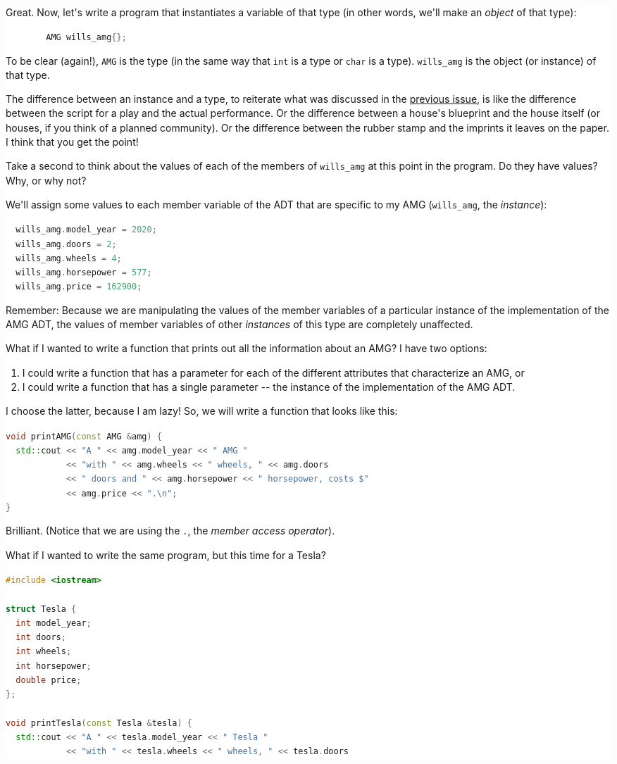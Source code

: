 Great. Now, let's write a program that instantiates a variable of that type (in other words, we'll make an _object_ of that type):

```C++
        AMG wills_amg{};
```

To be clear (again!), `AMG` is the type (in the same way that `int` is a type or `char` is a type). `wills_amg` is the object (or instance) of that type. 

The difference between an instance and a type, to reiterate what was discussed in the [previous issue](./OOPIntro.md), is like the difference between the script for a play and the actual performance. Or the difference between a house's blueprint and the house itself (or houses, if you think of a planned community). Or the difference between the rubber stamp and the imprints it leaves on the paper. I think that you get the point!

Take a second to think about the values of each of the members of `wills_amg` at this point in the program. Do they have values? Why, or why not?

We'll assign some values to each member variable of the ADT that are specific to my AMG (`wills_amg`, the _instance_):

```C++
  wills_amg.model_year = 2020;
  wills_amg.doors = 2;
  wills_amg.wheels = 4;
  wills_amg.horsepower = 577;
  wills_amg.price = 162900;
```

Remember: Because we are manipulating the values of the member variables of a particular instance of the implementation of the AMG ADT, the values of member variables of other _instances_ of this type are completely unaffected.

What if I wanted to write a function that prints out all the information about an AMG? I have two options:

1.  I could write a function that has a parameter for each of the different attributes that characterize an AMG, or
2.  I could write a function that has a single parameter -- the instance of the implementation of the AMG ADT.

I choose the latter, because I am lazy! So, we will write a function that looks like this:

```C++
void printAMG(const AMG &amg) {
  std::cout << "A " << amg.model_year << " AMG "
            << "with " << amg.wheels << " wheels, " << amg.doors
            << " doors and " << amg.horsepower << " horsepower, costs $"
            << amg.price << ".\n";
}
```

Brilliant. (Notice that we are using the `.`, the _member access operator_).

What if I wanted to write the same program, but this time for a Tesla?

```C++
#include <iostream>

struct Tesla {
  int model_year;
  int doors;
  int wheels;
  int horsepower;
  double price;
};

void printTesla(const Tesla &tesla) {
  std::cout << "A " << tesla.model_year << " Tesla "
            << "with " << tesla.wheels << " wheels, " << tesla.doors
```
